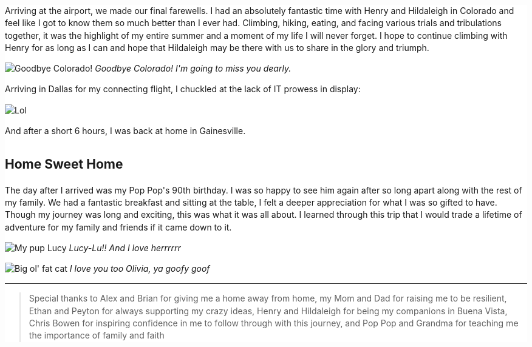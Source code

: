 Arriving at the airport, we made our final farewells. I had an absolutely
fantastic time with Henry and Hildaleigh in Colorado and feel like I got to know
them so much better than I ever had. Climbing, hiking, eating, and facing
various trials and tribulations together, it was the highlight of my entire
summer and a moment of my life I will never forget. I hope to continue climbing
with Henry for as long as I can and hope that Hildaleigh may be there with us to
share in the glory and triumph.

![Goodbye Colorado!](https://public.ranvier.net/images/trip-2023-homestead-to-co/PXL_20230811_211014091.jpeg)
*Goodbye Colorado! I'm going to miss you dearly.*

Arriving in Dallas for my connecting flight, I chuckled at the lack of IT
prowess in display:

![Lol](https://public.ranvier.net/images/trip-2023-homestead-to-co/PXL_20230811_231303331.jpeg)

And after a short 6 hours, I was back at home in Gainesville.

## Home Sweet Home

The day after I arrived was my Pop Pop's 90th birthday. I was so happy to see
him again after so long apart along with the rest of my family. We had a
fantastic breakfast and sitting at the table, I felt a deeper appreciation for
what I was so gifted to have. Though my journey was long and exciting, this was
what it was all about. I learned through this trip that I would trade a lifetime
of adventure for my family and friends if it came down to it.

![My pup Lucy](https://public.ranvier.net/images/trip-2023-homestead-to-co/PXL_20230815_180136716.jpeg)
*Lucy-Lu!! And I love herrrrrr*

![Big ol' fat cat](https://public.ranvier.net/images/trip-2023-homestead-to-co/PXL_20230817_214328919.MP.jpeg)
*I love you too Olivia, ya goofy goof*

---

> Special thanks to Alex and Brian for giving me a home away from home, my Mom
> and Dad for raising me to be resilient, Ethan and Peyton for always supporting
> my crazy ideas, Henry and Hildaleigh for being my companions in Buena Vista,
> Chris Bowen for inspiring confidence in me to follow through with this
> journey, and Pop Pop and Grandma for teaching me the importance of family and
> faith
